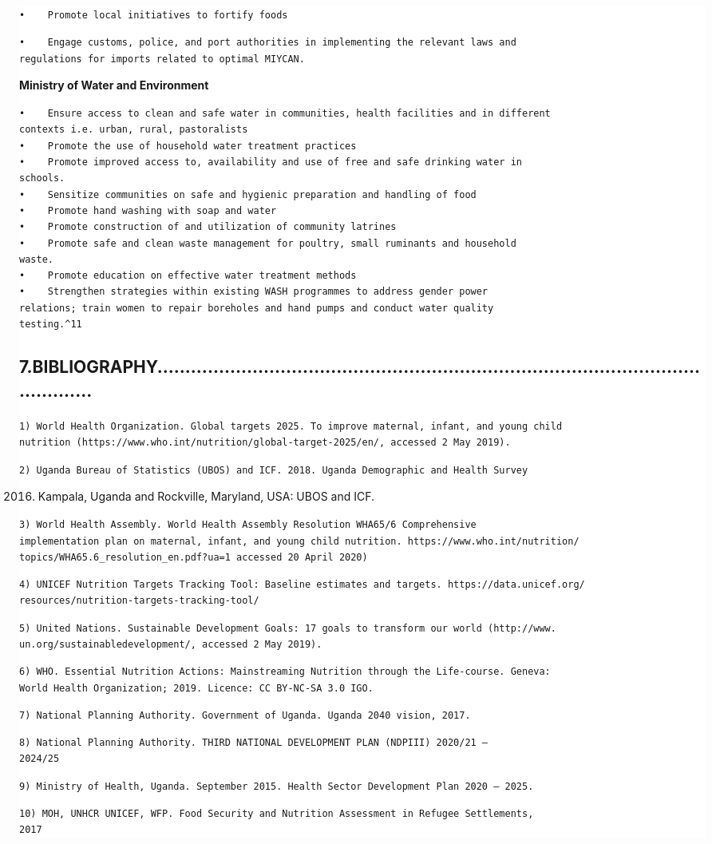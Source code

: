 ```
•	 Promote local initiatives to fortify foods
```
```
•	 Engage customs, police, and port authorities in implementing the relevant laws and
regulations for imports related to optimal MIYCAN.
```
**Ministry of Water and Environment**

```
•	 Ensure access to clean and safe water in communities, health facilities and in different
contexts i.e. urban, rural, pastoralists
•	 Promote the use of household water treatment practices
•	 Promote improved access to, availability and use of free and safe drinking water in
schools.
•	 Sensitize communities on safe and hygienic preparation and handling of food
•	 Promote hand washing with soap and water
•	 Promote construction of and utilization of community latrines
•	 Promote safe and clean waste management for poultry, small ruminants and household
waste.
•	 Promote education on effective water treatment methods
•	 Strengthen strategies within existing WASH programmes to address gender power
relations; train women to repair boreholes and hand pumps and conduct water quality
testing.^11
```

## 7.BIBLIOGRAPHY..............................................................................................................

```
1) World Health Organization. Global targets 2025. To improve maternal, infant, and young child
nutrition (https://www.who.int/nutrition/global-target-2025/en/, accessed 2 May 2019).
```
```
2) Uganda Bureau of Statistics (UBOS) and ICF. 2018. Uganda Demographic and Health Survey
```
2016. Kampala, Uganda and Rockville, Maryland, USA: UBOS and ICF.

```
3) World Health Assembly. World Health Assembly Resolution WHA65/6 Comprehensive
implementation plan on maternal, infant, and young child nutrition. https://www.who.int/nutrition/
topics/WHA65.6_resolution_en.pdf?ua=1 accessed 20 April 2020)
```
```
4) UNICEF Nutrition Targets Tracking Tool: Baseline estimates and targets. https://data.unicef.org/
resources/nutrition-targets-tracking-tool/
```
```
5) United Nations. Sustainable Development Goals: 17 goals to transform our world (http://www.
un.org/sustainabledevelopment/, accessed 2 May 2019).
```
```
6) WHO. Essential Nutrition Actions: Mainstreaming Nutrition through the Life-course. Geneva:
World Health Organization; 2019. Licence: CC BY-NC-SA 3.0 IGO.
```
```
7) National Planning Authority. Government of Uganda. Uganda 2040 vision, 2017.
```
```
8) National Planning Authority. THIRD NATIONAL DEVELOPMENT PLAN (NDPIII) 2020/21 –
2024/25
```
```
9) Ministry of Health, Uganda. September 2015. Health Sector Development Plan 2020 – 2025.
```
```
10) MOH, UNHCR UNICEF, WFP. Food Security and Nutrition Assessment in Refugee Settlements,
2017
```